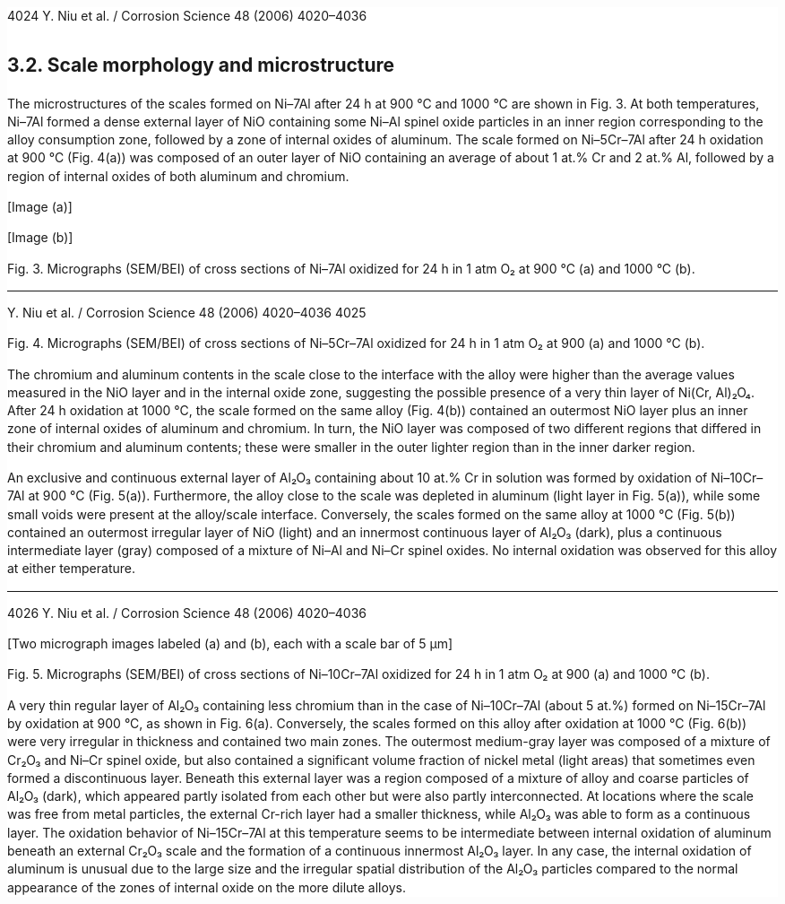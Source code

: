 4024                          Y. Niu et al. / Corrosion Science 48 (2006) 4020–4036

## 3.2. Scale morphology and microstructure

The microstructures of the scales formed on Ni–7Al after 24 h at 900 °C and 1000 °C are shown in Fig. 3. At both temperatures, Ni–7Al formed a dense external layer of NiO containing some Ni–Al spinel oxide particles in an inner region corresponding to the alloy consumption zone, followed by a zone of internal oxides of aluminum. The scale formed on Ni–5Cr–7Al after 24 h oxidation at 900 °C (Fig. 4(a)) was composed of an outer layer of NiO containing an average of about 1 at.% Cr and 2 at.% Al, followed by a region of internal oxides of both aluminum and chromium.

[Image (a)]

[Image (b)]

Fig. 3. Micrographs (SEM/BEI) of cross sections of Ni–7Al oxidized for 24 h in 1 atm O₂ at 900 °C (a) and 1000 °C (b).

______

Y. Niu et al. / Corrosion Science 48 (2006) 4020–4036                          4025

Fig. 4. Micrographs (SEM/BEI) of cross sections of Ni–5Cr–7Al oxidized for 24 h in 1 atm O₂ at 900 (a) and 1000 °C (b).

The chromium and aluminum contents in the scale close to the interface with the alloy were higher than the average values measured in the NiO layer and in the internal oxide zone, suggesting the possible presence of a very thin layer of Ni(Cr, Al)₂O₄. After 24 h oxidation at 1000 °C, the scale formed on the same alloy (Fig. 4(b)) contained an outermost NiO layer plus an inner zone of internal oxides of aluminum and chromium. In turn, the NiO layer was composed of two different regions that differed in their chromium and aluminum contents; these were smaller in the outer lighter region than in the inner darker region.

An exclusive and continuous external layer of Al₂O₃ containing about 10 at.% Cr in solution was formed by oxidation of Ni–10Cr–7Al at 900 °C (Fig. 5(a)). Furthermore, the alloy close to the scale was depleted in aluminum (light layer in Fig. 5(a)), while some small voids were present at the alloy/scale interface. Conversely, the scales formed on the same alloy at 1000 °C (Fig. 5(b)) contained an outermost irregular layer of NiO (light) and an innermost continuous layer of Al₂O₃ (dark), plus a continuous intermediate layer (gray) composed of a mixture of Ni–Al and Ni–Cr spinel oxides. No internal oxidation was observed for this alloy at either temperature.

______

4026                          Y. Niu et al. / Corrosion Science 48 (2006) 4020–4036

[Two micrograph images labeled (a) and (b), each with a scale bar of 5 μm]

Fig. 5. Micrographs (SEM/BEI) of cross sections of Ni–10Cr–7Al oxidized for 24 h in 1 atm O₂ at 900 (a) and 1000 °C (b).


A very thin regular layer of Al₂O₃ containing less chromium than in the case of Ni–10Cr–7Al (about 5 at.%) formed on Ni–15Cr–7Al by oxidation at 900 °C, as shown in Fig. 6(a). Conversely, the scales formed on this alloy after oxidation at 1000 °C (Fig. 6(b)) were very irregular in thickness and contained two main zones. The outermost medium-gray layer was composed of a mixture of Cr₂O₃ and Ni–Cr spinel oxide, but also contained a significant volume fraction of nickel metal (light areas) that sometimes even formed a discontinuous layer. Beneath this external layer was a region composed of a mixture of alloy and coarse particles of Al₂O₃ (dark), which appeared partly isolated from each other but were also partly interconnected. At locations where the scale was free from metal particles, the external Cr-rich layer had a smaller thickness, while Al₂O₃ was able to form as a continuous layer. The oxidation behavior of Ni–15Cr–7Al at this temperature seems to be intermediate between internal oxidation of aluminum beneath an external Cr₂O₃ scale and the formation of a continuous innermost Al₂O₃ layer. In any case, the internal oxidation of aluminum is unusual due to the large size and the irregular spatial distribution of the Al₂O₃ particles compared to the normal appearance of the zones of internal oxide on the more dilute alloys.
